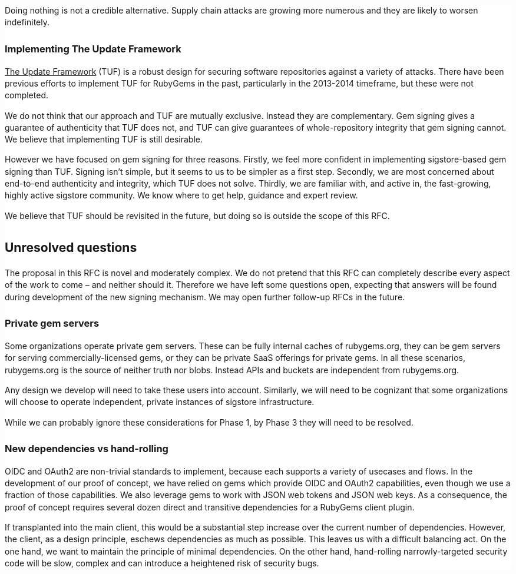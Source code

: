 Doing nothing is not a credible alternative. Supply chain attacks are growing more numerous and they are likely to worsen indefinitely.

### Implementing The Update Framework

[The Update Framework](https://theupdateframework.io/) (TUF) is a robust design for securing software repositories against a variety of attacks. There have been previous efforts to implement TUF for RubyGems in the past, particularly in the 2013-2014 timeframe, but these were not completed.

We do not think that our approach and TUF are mutually exclusive. Instead they are complementary. Gem signing gives a guarantee of authenticity that TUF does not, and TUF can give guarantees of whole-repository integrity that gem signing cannot. We believe that implementing TUF is still desirable.

However we have focused on gem signing for three reasons. Firstly, we feel more confident in implementing sigstore-based gem signing than TUF. Signing isn’t simple, but it seems to us to be simpler as a first step. Secondly, we are most concerned about end-to-end authenticity and integrity, which TUF does not solve. Thirdly, we are familiar with, and active in, the fast-growing, highly active sigstore community. We know where to get help, guidance and expert review.

We believe that TUF should be revisited in the future, but doing so is outside the scope of this RFC.

## Unresolved questions

The proposal in this RFC is novel and moderately complex. We do not pretend that this RFC can completely describe every aspect of the work to come – and neither should it. Therefore we have left some questions open, expecting that answers will be found during development of the new signing mechanism. We may open further follow-up RFCs in the future.

### Private gem servers

Some organizations operate private gem servers. These can be fully internal caches of rubygems.org, they can be gem servers for serving commercially-licensed gems, or they can be private SaaS offerings for private gems. In all these scenarios, rubygems.org is the source of neither truth nor blobs. Instead APIs and buckets are independent from rubygems.org.

Any design we develop will need to take these users into account. Similarly, we will need to be cognizant that some organizations will choose to operate independent, private instances of sigstore infrastructure.

While we can probably ignore these considerations for Phase 1, by Phase 3 they will need to be resolved.

### New dependencies vs hand-rolling

OIDC and OAuth2 are non-trivial standards to implement, because each supports a variety of usecases and flows. In the development of our proof of concept, we have relied on gems which provide OIDC and OAuth2 capabilities, even though we use a fraction of those capabilities. We also leverage gems to work with JSON web tokens and JSON web keys. As a consequence, the proof of concept requires several dozen direct and transitive dependencies for a RubyGems client plugin.

If transplanted into the main client, this would be a substantial step increase over the current number of dependencies. However, the client, as a design principle, eschews dependencies as much as possible. This leaves us with a difficult balancing act. On the one hand, we want to maintain the principle of minimal dependencies. On the other hand, hand-rolling narrowly-targeted security code will be slow, complex and can introduce a heightened risk of security bugs.
